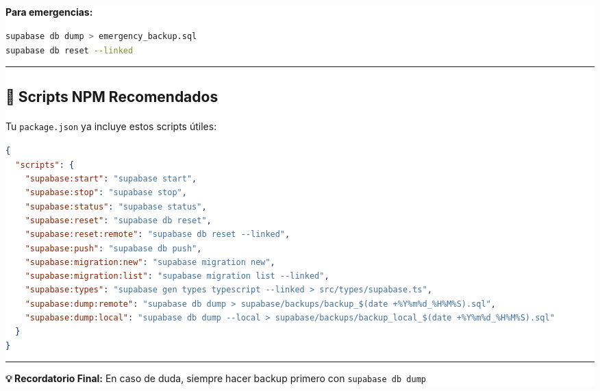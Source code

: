 **Para emergencias:**
```bash
supabase db dump > emergency_backup.sql
supabase db reset --linked
```

---

## 🔗 Scripts NPM Recomendados

Tu `package.json` ya incluye estos scripts útiles:

```json
{
  "scripts": {
    "supabase:start": "supabase start",
    "supabase:stop": "supabase stop", 
    "supabase:status": "supabase status",
    "supabase:reset": "supabase db reset",
    "supabase:reset:remote": "supabase db reset --linked",
    "supabase:push": "supabase db push",
    "supabase:migration:new": "supabase migration new",
    "supabase:migration:list": "supabase migration list --linked",
    "supabase:types": "supabase gen types typescript --linked > src/types/supabase.ts",
    "supabase:dump:remote": "supabase db dump > supabase/backups/backup_$(date +%Y%m%d_%H%M%S).sql",
    "supabase:dump:local": "supabase db dump --local > supabase/backups/backup_local_$(date +%Y%m%d_%H%M%S).sql"
  }
}
```

---

**💡 Recordatorio Final:** En caso de duda, siempre hacer backup primero con `supabase db dump`
